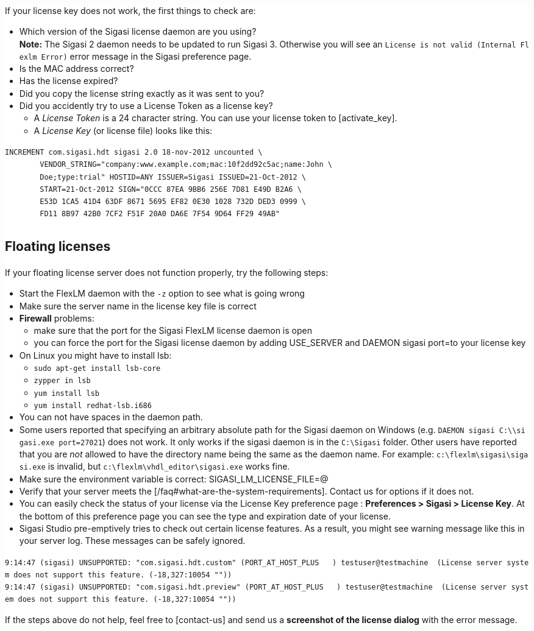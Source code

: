If your license key does not work, the first things to check are:

* Which version of the Sigasi license daemon are you using?  
  **Note:** The Sigasi 2 daemon needs to be updated to run Sigasi 3. Otherwise you will see an `License is not valid (Internal Flexlm Error)` error message in the Sigasi preference page.
* Is the MAC address correct?
* Has the license expired?
* Did you copy the license string exactly as it was sent to you?
* Did you accidently try to use a License Token as a license key?
    * A *License Token* is a 24 character string. You can use your license token to [activate_key].
    * A *License Key*  (or license file) looks like this:
```
INCREMENT com.sigasi.hdt sigasi 2.0 18-nov-2012 uncounted \
        VENDOR_STRING="company:www.example.com;mac:10f2dd92c5ac;name:John \
        Doe;type:trial" HOSTID=ANY ISSUER=Sigasi ISSUED=21-Oct-2012 \
        START=21-Oct-2012 SIGN="0CCC 87EA 9BB6 256E 7D81 E49D B2A6 \
        E53D 1CA5 41D4 63DF 8671 5695 EF82 0E30 1028 732D DED3 0999 \
        FD11 8B97 42B0 7CF2 F51F 20A0 DA6E 7F54 9D64 FF29 49AB"
``` 

## Floating licenses

If your floating license server does not function properly, try the following steps:

* Start the FlexLM daemon with the `-z` option to see what is going wrong
* Make sure the server name in the license key file is correct
* **Firewall** problems:
	* make sure that the port for the Sigasi FlexLM license daemon is open
	* you can force the port for the Sigasi license daemon by adding USE_SERVER and DAEMON sigasi port=<port number>to your license key
* On Linux you might have to install lsb:
	* `sudo apt-get install lsb-core`
	* `zypper in lsb`
	* `yum install lsb`
	* `yum install redhat-lsb.i686`
* You can not have spaces in the daemon path.
* Some users reported that specifying an arbitrary absolute path for the Sigasi daemon on Windows (e.g. `DAEMON sigasi C:\\sigasi.exe port=27021`) does not work. It only works if the sigasi daemon is in the `C:\Sigasi` folder.
  Other users have reported that you are *not* allowed to have the directory name being the same as the daemon name. For example: `c:\flexlm\sigasi\sigasi.exe` is invalid, but `c:\flexlm\vhdl_editor\sigasi.exe` works fine.
* Make sure the environment variable is correct: SIGASI_LM_LICENSE_FILE=<port number>@<servername>
* Verify that your server meets the [/faq#what-are-the-system-requirements]. Contact us for options if it does not.
* You can easily check the status of your license via the License Key preference page : **Preferences > Sigasi > License Key**. At the bottom of this preference page you can see the type and expiration date of your license.
* Sigasi Studio pre-emptively tries to check out certain license features. As a result, you might see warning message like this in your server log. These messages can be safely ignored.
```
9:14:47 (sigasi) UNSUPPORTED: "com.sigasi.hdt.custom" (PORT_AT_HOST_PLUS   ) testuser@testmachine  (License server system does not support this feature. (-18,327:10054 ""))
9:14:47 (sigasi) UNSUPPORTED: "com.sigasi.hdt.preview" (PORT_AT_HOST_PLUS   ) testuser@testmachine  (License server system does not support this feature. (-18,327:10054 ""))  
```

If the steps above do not help, feel free to [contact-us] and send us a **screenshot of the license dialog** with the error message.

